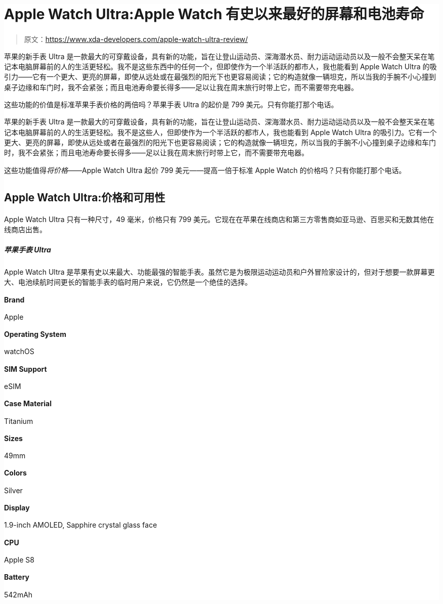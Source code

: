 # Apple Watch Ultra:Apple Watch 有史以来最好的屏幕和电池寿命

> 原文：<https://www.xda-developers.com/apple-watch-ultra-review/>

苹果的新手表 Ultra 是一款最大的可穿戴设备，具有新的功能，旨在让登山运动员、深海潜水员、耐力运动运动员以及一般不会整天呆在笔记本电脑屏幕前的人的生活更轻松。我不是这些东西中的任何一个，但即使作为一个半活跃的都市人，我也能看到 Apple Watch Ultra 的吸引力——它有一个更大、更亮的屏幕，即使从远处或在最强烈的阳光下也更容易阅读；它的构造就像一辆坦克，所以当我的手腕不小心撞到桌子边缘和车门时，我不会紧张；而且电池寿命要长得多——足以让我在周末旅行时带上它，而不需要带充电器。

这些功能的价值是标准苹果手表价格的两倍吗？苹果手表 Ultra 的起价是 799 美元。只有你能打那个电话。

苹果的新手表 Ultra 是一款最大的可穿戴设备，具有新的功能，旨在让登山运动员、深海潜水员、耐力运动运动员以及一般不会整天呆在笔记本电脑屏幕前的人的生活更轻松。我不是这些人，但即使作为一个半活跃的都市人，我也能看到 Apple Watch Ultra 的吸引力。它有一个更大、更亮的屏幕，即使从远处或者在最强烈的阳光下也更容易阅读；它的构造就像一辆坦克，所以当我的手腕不小心撞到桌子边缘和车门时，我不会紧张；而且电池寿命要长得多——足以让我在周末旅行时带上它，而不需要带充电器。

这些功能值得*将价格*——Apple Watch Ultra 起价 799 美元——提高一倍于标准 Apple Watch 的价格吗？只有你能打那个电话。

## Apple Watch Ultra:价格和可用性

Apple Watch Ultra 只有一种尺寸，49 毫米，价格只有 799 美元。它现在在苹果在线商店和第三方零售商如亚马逊、百思买和无数其他在线商店出售。

##### 苹果手表 Ultra

Apple Watch Ultra 是苹果有史以来最大、功能最强的智能手表。虽然它是为极限运动运动员和户外冒险家设计的，但对于想要一款屏幕更大、电池续航时间更长的智能手表的临时用户来说，它仍然是一个绝佳的选择。

**Brand**

Apple

**Operating System**

watchOS

**SIM Support**

eSIM

**Case Material**

Titanium

**Sizes**

49mm

**Colors**

Silver

**Display**

1.9-inch AMOLED, Sapphire crystal glass face

**CPU**

Apple S8

**Battery**

542mAh
